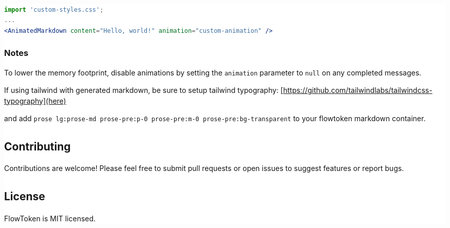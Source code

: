 ```jsx
import 'custom-styles.css';
...
<AnimatedMarkdown content="Hello, world!" animation="custom-animation" />
```

### Notes

To lower the memory footprint, disable animations by setting the `animation` parameter to `null` on any completed messages.

If using tailwind with generated markdown, be sure to setup tailwind typography: [https://github.com/tailwindlabs/tailwindcss-typography](here)

and add `prose lg:prose-md prose-pre:p-0 prose-pre:m-0 prose-pre:bg-transparent` to your flowtoken markdown container.

## Contributing

Contributions are welcome! Please feel free to submit pull requests or open issues to suggest features or report bugs.

## License

FlowToken is MIT licensed.
